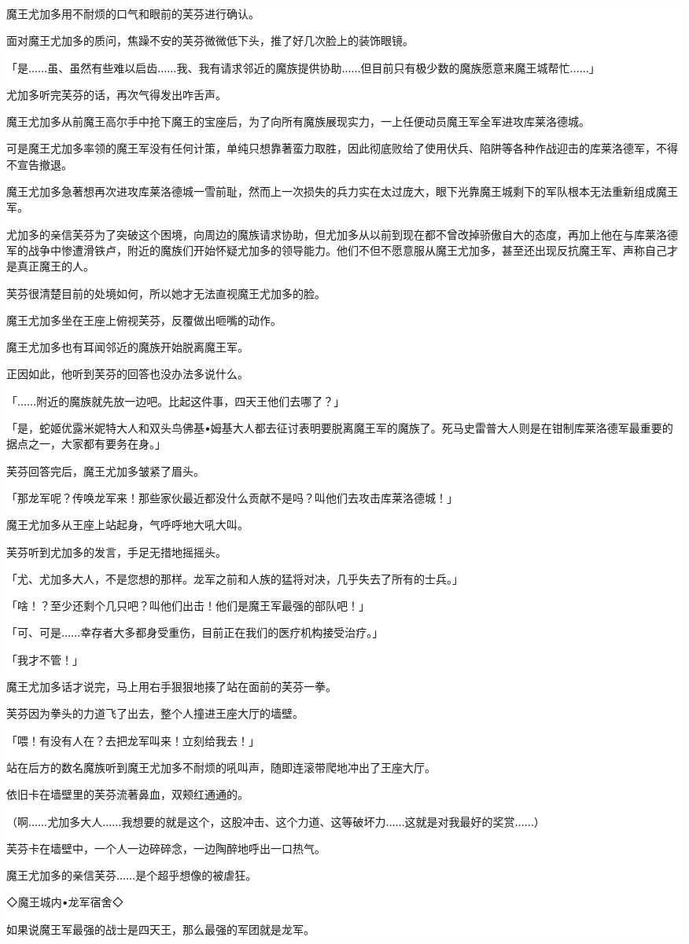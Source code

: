 魔王尤加多用不耐烦的口气和眼前的芙芬进行确认。

面对魔王尤加多的质问，焦躁不安的芙芬微微低下头，推了好几次脸上的装饰眼镜。

「是……虽、虽然有些难以启齿……我、我有请求邻近的魔族提供协助……但目前只有极少数的魔族愿意来魔王城帮忙……」

尤加多听完芙芬的话，再次气得发出咋舌声。

魔王尤加多从前魔王高尔手中抢下魔王的宝座后，为了向所有魔族展现实力，一上任便动员魔王军全军进攻库莱洛德城。

可是魔王尤加多率领的魔王军没有任何计策，单纯只想靠著蛮力取胜，因此彻底败给了使用伏兵、陷阱等各种作战迎击的库莱洛德军，不得不宣告撤退。

魔王尤加多急著想再次进攻库莱洛德城一雪前耻，然而上一次损失的兵力实在太过庞大，眼下光靠魔王城剩下的军队根本无法重新组成魔王军。

尤加多的亲信芙芬为了突破这个困境，向周边的魔族请求协助，但尤加多从以前到现在都不曾改掉骄傲自大的态度，再加上他在与库莱洛德军的战争中惨遭滑铁卢，附近的魔族们开始怀疑尤加多的领导能力。他们不但不愿意服从魔王尤加多，甚至还出现反抗魔王军、声称自己才是真正魔王的人。

芙芬很清楚目前的处境如何，所以她才无法直视魔王尤加多的脸。

魔王尤加多坐在王座上俯视芙芬，反覆做出咂嘴的动作。

魔王尤加多也有耳闻邻近的魔族开始脱离魔王军。

正因如此，他听到芙芬的回答也没办法多说什么。

「……附近的魔族就先放一边吧。比起这件事，四天王他们去哪了？」

「是，蛇姬优露米妮特大人和双头鸟佛基•姆基大人都去征讨表明要脱离魔王军的魔族了。死马史雷普大人则是在钳制库莱洛德军最重要的据点之一，大家都有要务在身。」

芙芬回答完后，魔王尤加多皱紧了眉头。

「那龙军呢？传唤龙军来！那些家伙最近都没什么贡献不是吗？叫他们去攻击库莱洛德城！」

魔王尤加多从王座上站起身，气呼呼地大吼大叫。

芙芬听到尤加多的发言，手足无措地摇摇头。

「尤、尤加多大人，不是您想的那样。龙军之前和人族的猛将对决，几乎失去了所有的士兵。」

「啥！？至少还剩个几只吧？叫他们出击！他们是魔王军最强的部队吧！」

「可、可是……幸存者大多都身受重伤，目前正在我们的医疗机构接受治疗。」

「我才不管！」

魔王尤加多话才说完，马上用右手狠狠地揍了站在面前的芙芬一拳。

芙芬因为拳头的力道飞了出去，整个人撞进王座大厅的墙壁。

「喂！有没有人在？去把龙军叫来！立刻给我去！」

站在后方的数名魔族听到魔王尤加多不耐烦的吼叫声，随即连滚带爬地冲出了王座大厅。

依旧卡在墙壁里的芙芬流著鼻血，双颊红通通的。

（啊……尤加多大人……我想要的就是这个，这股冲击、这个力道、这等破坏力……这就是对我最好的奖赏……）

芙芬卡在墙壁中，一个人一边碎碎念，一边陶醉地呼出一口热气。

魔王尤加多的亲信芙芬……是个超乎想像的被虐狂。

◇魔王城内•龙军宿舍◇

如果说魔王军最强的战士是四天王，那么最强的军团就是龙军。
